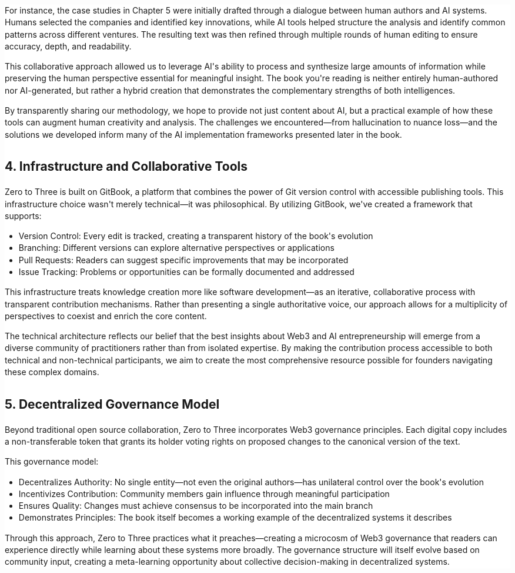 For instance, the case studies in Chapter 5 were initially drafted through a dialogue between human authors and AI systems. Humans selected the companies and identified key innovations, while AI tools helped structure the analysis and identify common patterns across different ventures. The resulting text was then refined through multiple rounds of human editing to ensure accuracy, depth, and readability.

This collaborative approach allowed us to leverage AI's ability to process and synthesize large amounts of information while preserving the human perspective essential for meaningful insight. The book you're reading is neither entirely human-authored nor AI-generated, but rather a hybrid creation that demonstrates the complementary strengths of both intelligences.

By transparently sharing our methodology, we hope to provide not just content about AI, but a practical example of how these tools can augment human creativity and analysis. The challenges we encountered—from hallucination to nuance loss—and the solutions we developed inform many of the AI implementation frameworks presented later in the book.

## 4. Infrastructure and Collaborative Tools

Zero to Three is built on GitBook, a platform that combines the power of Git version control with accessible publishing tools. This infrastructure choice wasn't merely technical—it was philosophical. By utilizing GitBook, we've created a framework that supports:

- Version Control: Every edit is tracked, creating a transparent history of the book's evolution
- Branching: Different versions can explore alternative perspectives or applications
- Pull Requests: Readers can suggest specific improvements that may be incorporated
- Issue Tracking: Problems or opportunities can be formally documented and addressed

This infrastructure treats knowledge creation more like software development—as an iterative, collaborative process with transparent contribution mechanisms. Rather than presenting a single authoritative voice, our approach allows for a multiplicity of perspectives to coexist and enrich the core content.

The technical architecture reflects our belief that the best insights about Web3 and AI entrepreneurship will emerge from a diverse community of practitioners rather than from isolated expertise. By making the contribution process accessible to both technical and non-technical participants, we aim to create the most comprehensive resource possible for founders navigating these complex domains.

## 5. Decentralized Governance Model

Beyond traditional open source collaboration, Zero to Three incorporates Web3 governance principles. Each digital copy includes a non-transferable token that grants its holder voting rights on proposed changes to the canonical version of the text.

This governance model:

- Decentralizes Authority: No single entity—not even the original authors—has unilateral control over the book's evolution
- Incentivizes Contribution: Community members gain influence through meaningful participation
- Ensures Quality: Changes must achieve consensus to be incorporated into the main branch
- Demonstrates Principles: The book itself becomes a working example of the decentralized systems it describes

Through this approach, Zero to Three practices what it preaches—creating a microcosm of Web3 governance that readers can experience directly while learning about these systems more broadly. The governance structure will itself evolve based on community input, creating a meta-learning opportunity about collective decision-making in decentralized systems.
